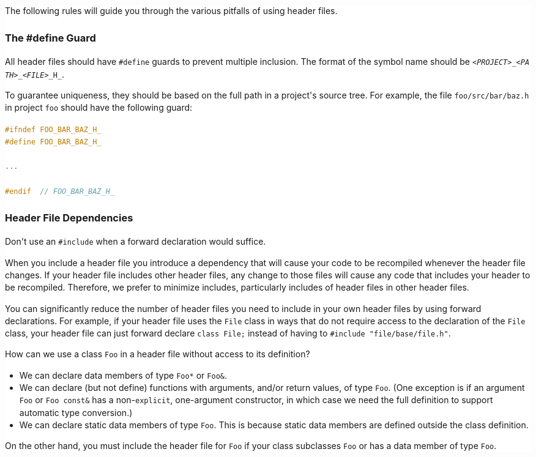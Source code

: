 The following rules will guide you through the various pitfalls of using
header files.

### The \#define Guard

All header files should have `#define` guards to prevent multiple
inclusion. The format of the symbol name should be
*`<PROJECT>`*`_`*`<PATH>`*`_`*`<FILE>`*`_H_`.

To guarantee uniqueness, they should be based on the full path in a
project\'s source tree. For example, the file `foo/src/bar/baz.h` in
project `foo` should have the following guard:

``` c++
#ifndef FOO_BAR_BAZ_H_
#define FOO_BAR_BAZ_H_

...

#endif  // FOO_BAR_BAZ_H_
```

### Header File Dependencies

Don\'t use an `#include` when a forward declaration would suffice.

When you include a header file you introduce a dependency that will
cause your code to be recompiled whenever the header file changes. If
your header file includes other header files, any change to those files
will cause any code that includes your header to be recompiled.
Therefore, we prefer to minimize includes, particularly includes of
header files in other header files.

You can significantly reduce the number of header files you need to
include in your own header files by using forward declarations. For
example, if your header file uses the `File` class in ways that do not
require access to the declaration of the `File` class, your header file
can just forward declare `class File;` instead of having to
`#include "file/base/file.h"`.

How can we use a class `Foo` in a header file without access to its
definition?

- We can declare data members of type `Foo*` or `Foo&`.
- We can declare (but not define) functions with arguments, and/or
  return values, of type `Foo`. (One exception is if an argument `Foo`
  or `Foo const&` has a non-`explicit`, one-argument constructor, in
  which case we need the full definition to support automatic type
  conversion.)
- We can declare static data members of type `Foo`. This is because
  static data members are defined outside the class definition.

On the other hand, you must include the header file for `Foo` if your
class subclasses `Foo` or has a data member of type `Foo`.
